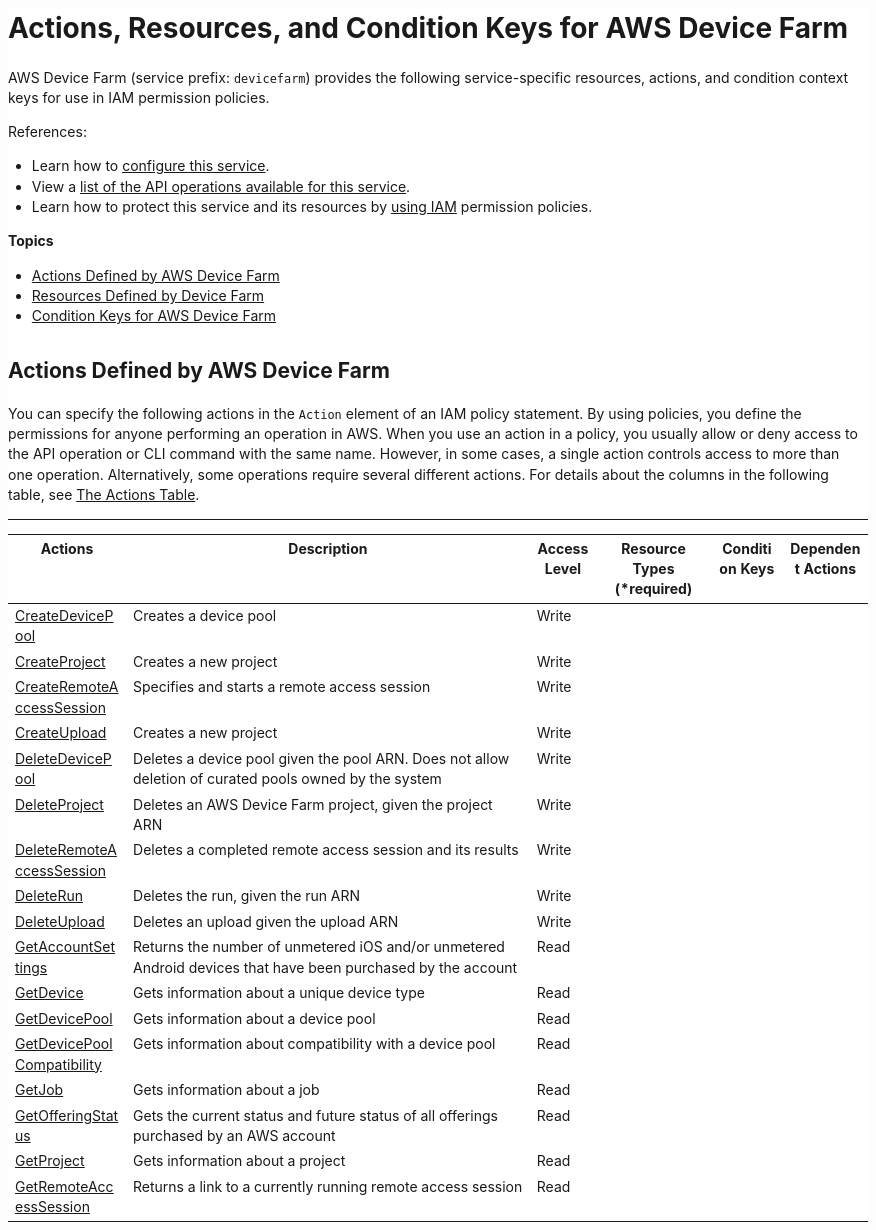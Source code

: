 # Actions, Resources, and Condition Keys for AWS Device Farm<a name="list_awsdevicefarm"></a>

AWS Device Farm \(service prefix: `devicefarm`\) provides the following service\-specific resources, actions, and condition context keys for use in IAM permission policies\.

References:
+ Learn how to [configure this service](http://docs.aws.amazon.com/devicefarm/latest/developerguide/)\.
+ View a [list of the API operations available for this service](http://docs.aws.amazon.com/devicefarm/latest/APIReference/)\.
+ Learn how to protect this service and its resources by [using IAM](http://docs.aws.amazon.com/devicefarm/latest/developerguide/access_permissions.html) permission policies\.

**Topics**
+ [Actions Defined by AWS Device Farm](#awsdevicefarm-actions-as-permissions)
+ [Resources Defined by Device Farm](#awsdevicefarm-resources-for-iam-policies)
+ [Condition Keys for AWS Device Farm](#awsdevicefarm-policy-keys)

## Actions Defined by AWS Device Farm<a name="awsdevicefarm-actions-as-permissions"></a>

You can specify the following actions in the `Action` element of an IAM policy statement\. By using policies, you define the permissions for anyone performing an operation in AWS\. When you use an action in a policy, you usually allow or deny access to the API operation or CLI command with the same name\. However, in some cases, a single action controls access to more than one operation\. Alternatively, some operations require several different actions\. For details about the columns in the following table, see [The Actions Table](reference_policies_actions-resources-contextkeys.md#actions_table)\.


****  

| Actions | Description | Access Level | Resource Types \(\*required\) | Condition Keys | Dependent Actions | 
| --- | --- | --- | --- | --- | --- | 
| [CreateDevicePool](http://docs.aws.amazon.com/devicefarm/latest/APIReference/API_CreateDevicePool.html) | Creates a device pool | Write |  |  |  | 
| [CreateProject](http://docs.aws.amazon.com/devicefarm/latest/APIReference/API_CreateProject.html) | Creates a new project | Write |  |  |  | 
| [CreateRemoteAccessSession](http://docs.aws.amazon.com/devicefarm/latest/APIReference/API_CreateProject.html) | Specifies and starts a remote access session | Write |  |  |  | 
| [CreateUpload](http://docs.aws.amazon.com/devicefarm/latest/APIReference/API_CreateUpload.html) | Creates a new project | Write |  |  |  | 
| [DeleteDevicePool](http://docs.aws.amazon.com/devicefarm/latest/APIReference/API_CreateUpload.html) | Deletes a device pool given the pool ARN\. Does not allow deletion of curated pools owned by the system | Write |  |  |  | 
| [DeleteProject](http://docs.aws.amazon.com/devicefarm/latest/APIReference/API_DeleteProject.html) | Deletes an AWS Device Farm project, given the project ARN | Write |  |  |  | 
| [DeleteRemoteAccessSession](http://docs.aws.amazon.com/devicefarm/latest/APIReference/API_DeleteRemoteAccessSession.html) | Deletes a completed remote access session and its results | Write |  |  |  | 
| [DeleteRun](http://docs.aws.amazon.com/devicefarm/latest/APIReference/API_DeleteRun.html) | Deletes the run, given the run ARN | Write |  |  |  | 
| [DeleteUpload](http://docs.aws.amazon.com/devicefarm/latest/APIReference/API_DeleteUpload.html) | Deletes an upload given the upload ARN | Write |  |  |  | 
| [GetAccountSettings](http://docs.aws.amazon.com/devicefarm/latest/APIReference/API_GetAccountSettings.html) | Returns the number of unmetered iOS and/or unmetered Android devices that have been purchased by the account | Read |  |  |  | 
| [GetDevice](http://docs.aws.amazon.com/devicefarm/latest/APIReference/API_GetDevice.html) | Gets information about a unique device type | Read |  |  |  | 
| [GetDevicePool](http://docs.aws.amazon.com/devicefarm/latest/APIReference/API_GetDevicePool.html) | Gets information about a device pool | Read |  |  |  | 
| [GetDevicePoolCompatibility](http://docs.aws.amazon.com/devicefarm/latest/APIReference/API_GetDevicePoolCompatibility.html) | Gets information about compatibility with a device pool | Read |  |  |  | 
| [GetJob](http://docs.aws.amazon.com/devicefarm/latest/APIReference/API_GetJob.html) | Gets information about a job | Read |  |  |  | 
| [GetOfferingStatus](http://docs.aws.amazon.com/devicefarm/latest/APIReference/API_GetOfferingStatus.html) | Gets the current status and future status of all offerings purchased by an AWS account | Read |  |  |  | 
| [GetProject](http://docs.aws.amazon.com/devicefarm/latest/APIReference/API_GetProject.html) | Gets information about a project | Read |  |  |  | 
| [GetRemoteAccessSession](http://docs.aws.amazon.com/devicefarm/latest/APIReference/API_GetRemoteAccessSession.html) | Returns a link to a currently running remote access session | Read |  |  |  | 